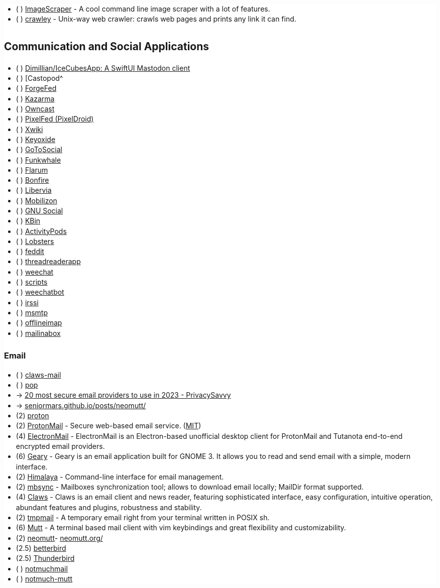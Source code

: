 * ( ) [ImageScraper](https://github.com/sananth12/ImageScraper) - A cool command line image scraper with a lot of features.
* ( ) [crawley](https://github.com/s0rg/crawley) - Unix-way web crawler: crawls web pages and prints any link it can find.

## Communication and Social Applications

* ( ) [Dimillian/IceCubesApp: A SwiftUI Mastodon client](https://github.com/Dimillian/IceCubesApp)
* ( ) [Castopod^
* ( ) [ForgeFed](...)
* ( ) [Kazarma](...)
* ( ) [Owncast](...)
* ( ) [PixelFed (PixelDroid)](...)
* ( ) [Xwiki](...)
* ( ) [Keyoxide](...)
* ( ) [GoToSocial](...)
* ( ) [Funkwhale](...)
* ( ) [Flarum](...)
* ( ) [Bonfire](...)
* ( ) [Libervia](...)
* ( ) [Mobilizon](...)
* ( ) [GNU Social](https://gnusocial.rocks/)
* ( ) [KBin](...)
* ( ) [ActivityPods](...)
* ( ) [Lobsters](https://lobste.rs/)
* ( ) [feddit](https://browse.feddit.de/)
* ( ) [threadreaderapp](https://threadreaderapp.com/)
* ( ) [weechat](https://weechat.org/)
* ( ) [scripts](https://weechat.org/scripts/)
* ( ) [weechatbot](https://github.com/sndrsmnk/weechatbot)
* ( ) [irssi](https://irssi.org/ )
* ( ) [msmtp](https://marlam.de/msmtp/ )
* ( ) [offlineimap](https://www.offlineimap.org/)
* ( ) [mailinabox](https://mailinabox.email/)

### Email

* ( ) [claws-mail](https://www.claws-mail.org/)
* ( ) [pop](https://github.com/charmbracelet/pop)
* → [20 most secure email providers to use in 2023 - PrivacySavvy](https://privacysavvy.com/email/best/secure-email-providers/#h-1-protonmail)
* → [seniormars.github.io/posts/neomutt/](https://seniormars.github.io/posts/neomutt/)
* (2) [proton](https://proton.me/pricing)
* (2) [ProtonMail](https://protonmail.com/) - Secure web-based email service. ([MIT](https://github.com/ProtonMail/WebClient/blob/public/license.md))
* (4) [ElectronMail](https://github.com/vladimiry/ElectronMail) - ElectronMail is an Electron-based unofficial desktop client for ProtonMail and Tutanota end-to-end encrypted email providers.
* (6) [Geary](https://wiki.gnome.org/Apps/Geary) - Geary is an email application built for GNOME 3. It allows you to read and send email with a simple, modern interface.
* (2) [Himalaya](https://github.com/soywod/himalaya) - Command-line interface for email management.
* (2) [mbsync](https://github.com/toolleeo/cli-apps/blob/master) - Mailboxes synchronization tool; allows to download email locally; MailDir format supported.
* (4) [Claws](https://www.claws-mail.org/) - Claws is an email client and news reader, featuring sophisticated interface, easy configuration, intuitive operation, abundant features and plugins, robustness and stability.
* (2) [tmpmail](https://github.com/sdushantha/tmpmail) - A temporary email right from your terminal written in POSIX sh.
* (6) [Mutt](http://www.mutt.org/) - A terminal based mail client with vim keybindings and great flexibility and customizability.
* (2) [neomutt](https://github.com/neomutt/neomutt)- [neomutt.org/](https://neomutt.org/)
* (2.5) [betterbird](https://www.betterbird.eu/)
* (2.5) [Thunderbird](https://www.thunderbird.net/en-US/)
* ( ) [notmuchmail](https://notmuchmail.org/ )
* ( ) [notmuch-mutt](https://notmuchmail.org/notmuch-mutt/ )